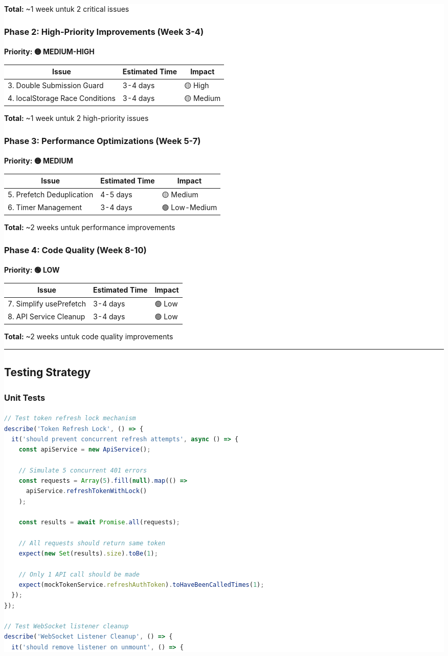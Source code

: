 **Total:** ~1 week untuk 2 critical issues

### Phase 2: High-Priority Improvements (Week 3-4)
**Priority: 🟡 MEDIUM-HIGH**

| Issue | Estimated Time | Impact |
|-------|---------------|--------|
| 3. Double Submission Guard | 3-4 days | 🟡 High |
| 4. localStorage Race Conditions | 3-4 days | 🟡 Medium |

**Total:** ~1 week untuk 2 high-priority issues

### Phase 3: Performance Optimizations (Week 5-7)
**Priority: 🟡 MEDIUM**

| Issue | Estimated Time | Impact |
|-------|---------------|--------|
| 5. Prefetch Deduplication | 4-5 days | 🟡 Medium |
| 6. Timer Management | 3-4 days | 🟢 Low-Medium |

**Total:** ~2 weeks untuk performance improvements

### Phase 4: Code Quality (Week 8-10)
**Priority: 🟢 LOW**

| Issue | Estimated Time | Impact |
|-------|---------------|--------|
| 7. Simplify usePrefetch | 3-4 days | 🟢 Low |
| 8. API Service Cleanup | 3-4 days | 🟢 Low |

**Total:** ~2 weeks untuk code quality improvements

---

## Testing Strategy

### Unit Tests

```typescript
// Test token refresh lock mechanism
describe('Token Refresh Lock', () => {
  it('should prevent concurrent refresh attempts', async () => {
    const apiService = new ApiService();
    
    // Simulate 5 concurrent 401 errors
    const requests = Array(5).fill(null).map(() => 
      apiService.refreshTokenWithLock()
    );

    const results = await Promise.all(requests);
    
    // All requests should return same token
    expect(new Set(results).size).toBe(1);
    
    // Only 1 API call should be made
    expect(mockTokenService.refreshAuthToken).toHaveBeenCalledTimes(1);
  });
});

// Test WebSocket listener cleanup
describe('WebSocket Listener Cleanup', () => {
  it('should remove listener on unmount', () => {
```